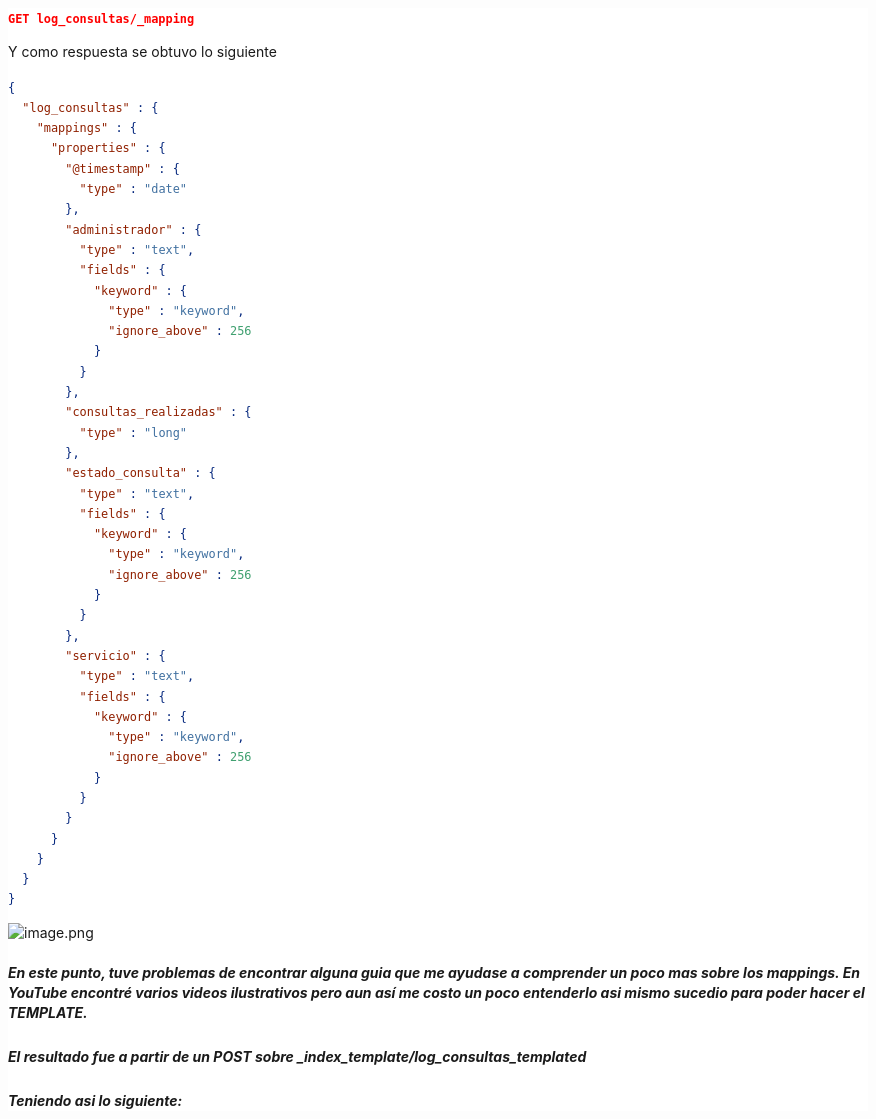 ```JSON
GET log_consultas/_mapping
```

Y como respuesta se obtuvo lo siguiente
```JSON
{
  "log_consultas" : {
    "mappings" : {
      "properties" : {
        "@timestamp" : {
          "type" : "date"
        },
        "administrador" : {
          "type" : "text",
          "fields" : {
            "keyword" : {
              "type" : "keyword",
              "ignore_above" : 256
            }
          }
        },
        "consultas_realizadas" : {
          "type" : "long"
        },
        "estado_consulta" : {
          "type" : "text",
          "fields" : {
            "keyword" : {
              "type" : "keyword",
              "ignore_above" : 256
            }
          }
        },
        "servicio" : {
          "type" : "text",
          "fields" : {
            "keyword" : {
              "type" : "keyword",
              "ignore_above" : 256
            }
          }
        }
      }
    }
  }
}
```

![image.png](attachment:ed2df5c9-adcd-467a-b814-d4bb9e5c2c0d.png)

##### En este punto, tuve problemas de encontrar alguna guia que me ayudase a comprender un poco mas sobre los mappings. En YouTube encontré varios videos ilustrativos pero aun así me costo un poco entenderlo asi mismo sucedio para poder hacer el TEMPLATE. 
##### El resultado fue a partir de un POST sobre _index_template/log_consultas_templated
##### Teniendo asi lo siguiente:
